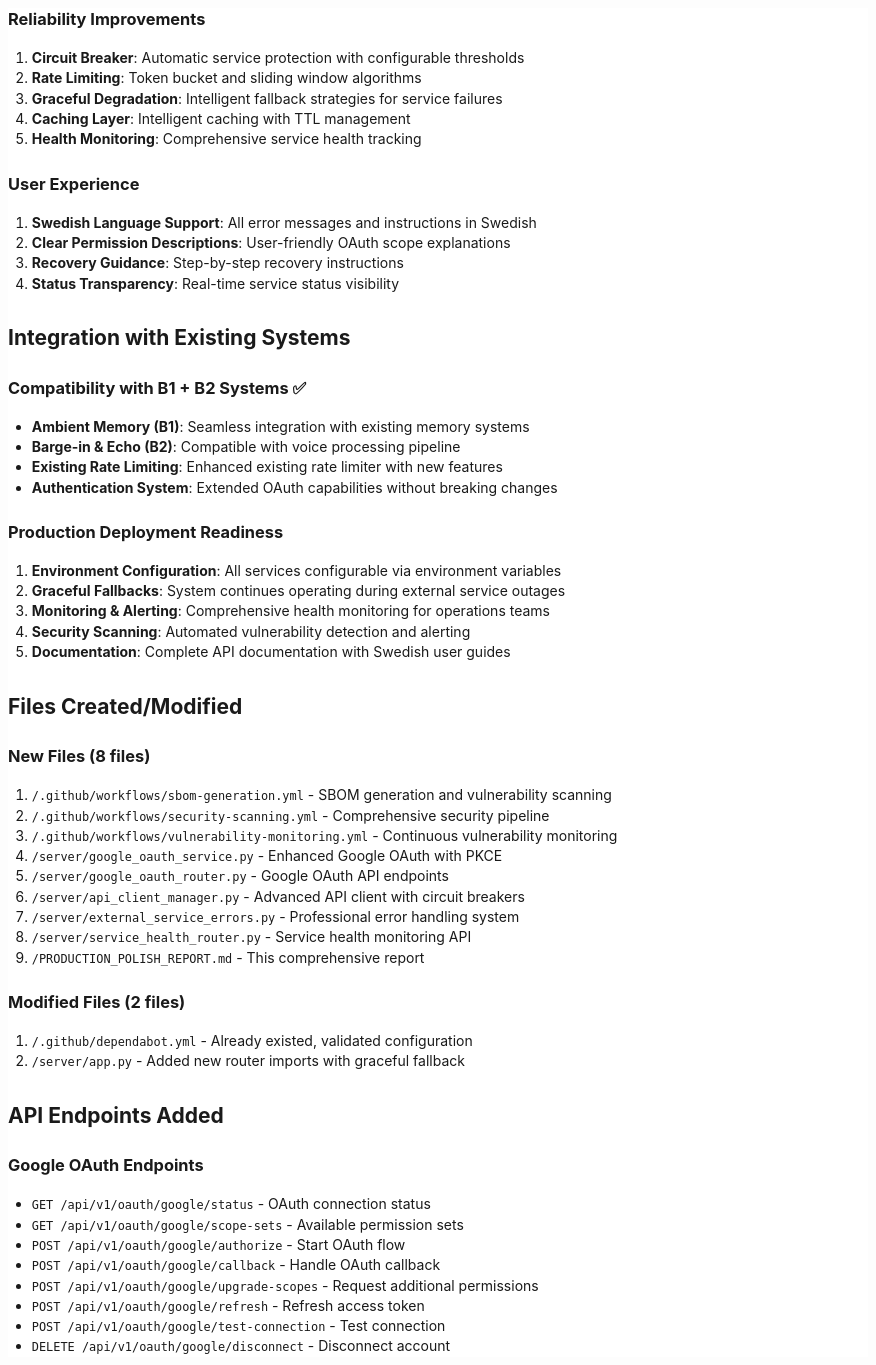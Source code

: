 ### Reliability Improvements
1. **Circuit Breaker**: Automatic service protection with configurable thresholds
2. **Rate Limiting**: Token bucket and sliding window algorithms
3. **Graceful Degradation**: Intelligent fallback strategies for service failures
4. **Caching Layer**: Intelligent caching with TTL management
5. **Health Monitoring**: Comprehensive service health tracking

### User Experience
1. **Swedish Language Support**: All error messages and instructions in Swedish
2. **Clear Permission Descriptions**: User-friendly OAuth scope explanations
3. **Recovery Guidance**: Step-by-step recovery instructions
4. **Status Transparency**: Real-time service status visibility

## Integration with Existing Systems

### Compatibility with B1 + B2 Systems ✅
- **Ambient Memory (B1)**: Seamless integration with existing memory systems
- **Barge-in & Echo (B2)**: Compatible with voice processing pipeline
- **Existing Rate Limiting**: Enhanced existing rate limiter with new features
- **Authentication System**: Extended OAuth capabilities without breaking changes

### Production Deployment Readiness
1. **Environment Configuration**: All services configurable via environment variables
2. **Graceful Fallbacks**: System continues operating during external service outages
3. **Monitoring & Alerting**: Comprehensive health monitoring for operations teams
4. **Security Scanning**: Automated vulnerability detection and alerting
5. **Documentation**: Complete API documentation with Swedish user guides

## Files Created/Modified

### New Files (8 files)
1. `/.github/workflows/sbom-generation.yml` - SBOM generation and vulnerability scanning
2. `/.github/workflows/security-scanning.yml` - Comprehensive security pipeline
3. `/.github/workflows/vulnerability-monitoring.yml` - Continuous vulnerability monitoring
4. `/server/google_oauth_service.py` - Enhanced Google OAuth with PKCE
5. `/server/google_oauth_router.py` - Google OAuth API endpoints
6. `/server/api_client_manager.py` - Advanced API client with circuit breakers
7. `/server/external_service_errors.py` - Professional error handling system
8. `/server/service_health_router.py` - Service health monitoring API
9. `/PRODUCTION_POLISH_REPORT.md` - This comprehensive report

### Modified Files (2 files)
1. `/.github/dependabot.yml` - Already existed, validated configuration
2. `/server/app.py` - Added new router imports with graceful fallback

## API Endpoints Added

### Google OAuth Endpoints
- `GET /api/v1/oauth/google/status` - OAuth connection status
- `GET /api/v1/oauth/google/scope-sets` - Available permission sets
- `POST /api/v1/oauth/google/authorize` - Start OAuth flow
- `POST /api/v1/oauth/google/callback` - Handle OAuth callback
- `POST /api/v1/oauth/google/upgrade-scopes` - Request additional permissions
- `POST /api/v1/oauth/google/refresh` - Refresh access token
- `POST /api/v1/oauth/google/test-connection` - Test connection
- `DELETE /api/v1/oauth/google/disconnect` - Disconnect account
